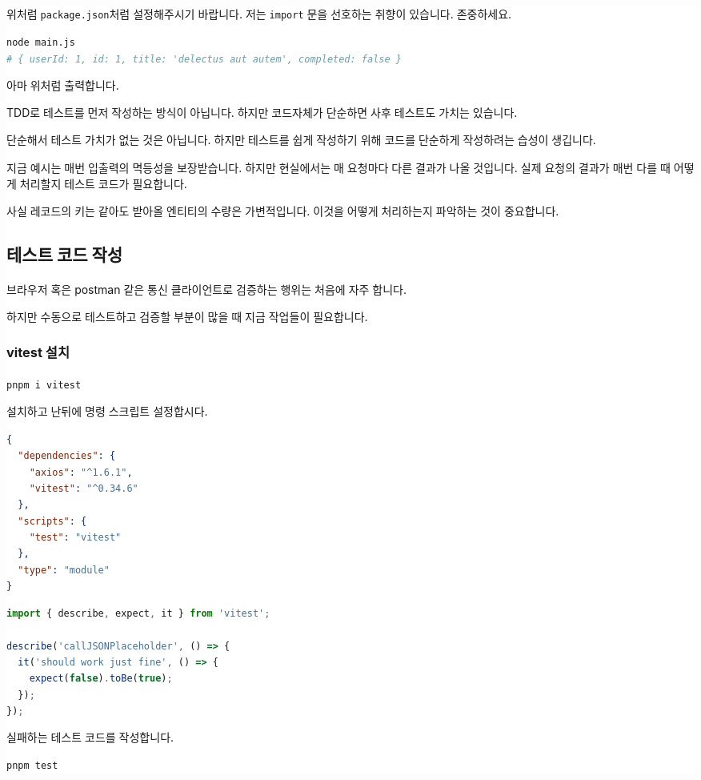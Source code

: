 위처럼 `package.json`처럼 설정해주시기 바랍니다. 저는 `import` 문을 선호하는 취향이 있습니다. 존중하세요.

```sh
node main.js
# { userId: 1, id: 1, title: 'delectus aut autem', completed: false }
```

아마 위처럼 출력합니다.

TDD로 테스트를 먼저 작성하는 방식이 아닙니다. 하지만 코드자체가 단순하면 사후 테스트도 가치는 있습니다.

단순해서 테스트 가치가 없는 것은 아닙니다. 하지만 테스트를 쉽게 작성하기 위해 코드를 단순하게 작성하려는 습성이 생깁니다.

지금 예시는 매번 입출력의 멱등성을 보장받습니다. 하지만 현실에서는 매 요청마다 다른 결과가 나올 것입니다. 실제 요청의 결과가 매번 다를 때 어떻게 처리할지 테스트 코드가 필요합니다.

사실 레코드의 키는 같아도 받아올 엔티티의 수량은 가변적입니다. 이것을 어떻게 처리하는지 파악하는 것이 중요합니다.

## 테스트 코드 작성

브라우저 혹은 postman 같은 통신 클라이언트로 검증하는 행위는 처음에 자주 합니다.

하지만 수동으로 테스트하고 검증할 부분이 많을 때 지금 작업들이 필요합니다.

### vitest 설치

```sh
pnpm i vitest
```

설치하고 난뒤에 명령 스크립트 설정합시다.

```json title="package.json"
{
  "dependencies": {
    "axios": "^1.6.1",
    "vitest": "^0.34.6"
  },
  "scripts": {
    "test": "vitest"
  },
  "type": "module"
}
```

```js title="main.test.js"
import { describe, expect, it } from 'vitest';

describe('callJSONPlaceholder', () => {
  it('should work just fine', () => {
    expect(false).toBe(true);
  });
});
```

실패하는 테스트 코드를 작성합니다.

```sh
pnpm test
```
